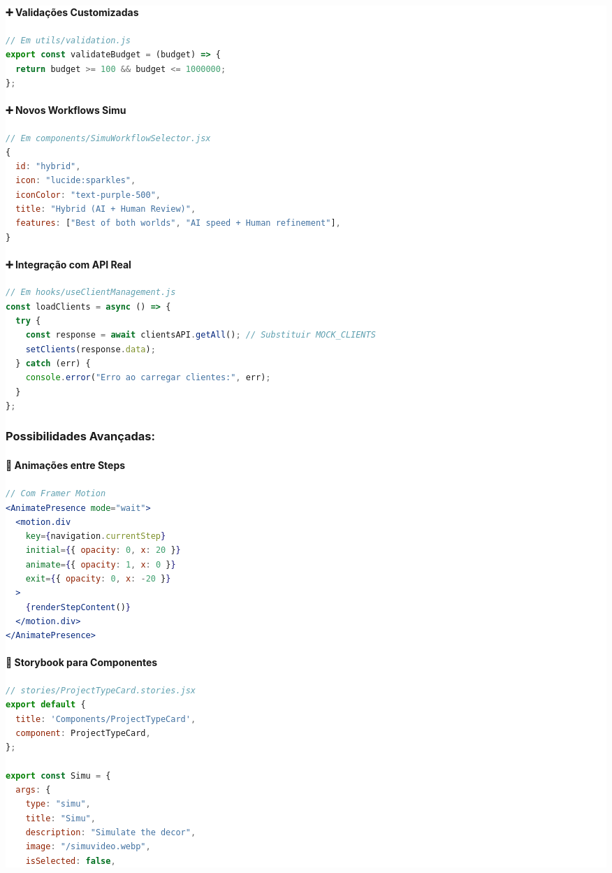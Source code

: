 #### ➕ **Validações Customizadas**
```javascript
// Em utils/validation.js
export const validateBudget = (budget) => {
  return budget >= 100 && budget <= 1000000;
};
```

#### ➕ **Novos Workflows Simu**
```jsx
// Em components/SimuWorkflowSelector.jsx
{
  id: "hybrid",
  icon: "lucide:sparkles",
  iconColor: "text-purple-500",
  title: "Hybrid (AI + Human Review)",
  features: ["Best of both worlds", "AI speed + Human refinement"],
}
```

#### ➕ **Integração com API Real**
```javascript
// Em hooks/useClientManagement.js
const loadClients = async () => {
  try {
    const response = await clientsAPI.getAll(); // Substituir MOCK_CLIENTS
    setClients(response.data);
  } catch (err) {
    console.error("Erro ao carregar clientes:", err);
  }
};
```

### Possibilidades Avançadas:

#### 🎨 **Animações entre Steps**
```jsx
// Com Framer Motion
<AnimatePresence mode="wait">
  <motion.div
    key={navigation.currentStep}
    initial={{ opacity: 0, x: 20 }}
    animate={{ opacity: 1, x: 0 }}
    exit={{ opacity: 0, x: -20 }}
  >
    {renderStepContent()}
  </motion.div>
</AnimatePresence>
```

#### 📖 **Storybook para Componentes**
```javascript
// stories/ProjectTypeCard.stories.jsx
export default {
  title: 'Components/ProjectTypeCard',
  component: ProjectTypeCard,
};

export const Simu = {
  args: {
    type: "simu",
    title: "Simu",
    description: "Simulate the decor",
    image: "/simuvideo.webp",
    isSelected: false,
```